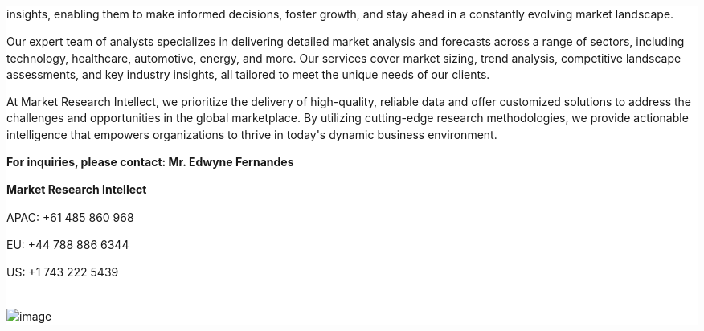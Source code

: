 insights, enabling them to make informed decisions, foster growth, and stay ahead in a constantly evolving market landscape.</p><p>Our expert team of analysts specializes in delivering detailed market analysis and forecasts across a range of sectors, including technology, healthcare, automotive, energy, and more. Our services cover market sizing, trend analysis, competitive landscape assessments, and key industry insights, all tailored to meet the unique needs of our clients.</p><p>At Market Research Intellect, we prioritize the delivery of high-quality, reliable data and offer customized solutions to address the challenges and opportunities in the global marketplace. By utilizing cutting-edge research methodologies, we provide actionable intelligence that empowers organizations to thrive in today's dynamic business environment.</p><p><strong>For inquiries, please contact: Mr. Edwyne Fernandes</strong></p><p><strong>Market Research Intellect</strong></p><p>APAC: +61 485 860 968</p><p>EU: +44 788 886 6344</p><p>US: +1 743 222 5439</p></div><div class="article-main__content" data-test-id="publishing-text-block">&nbsp;</div>
![image](https://github.com/user-attachments/assets/a69edba4-1013-49c7-82cb-6fbfd325cb3e)
